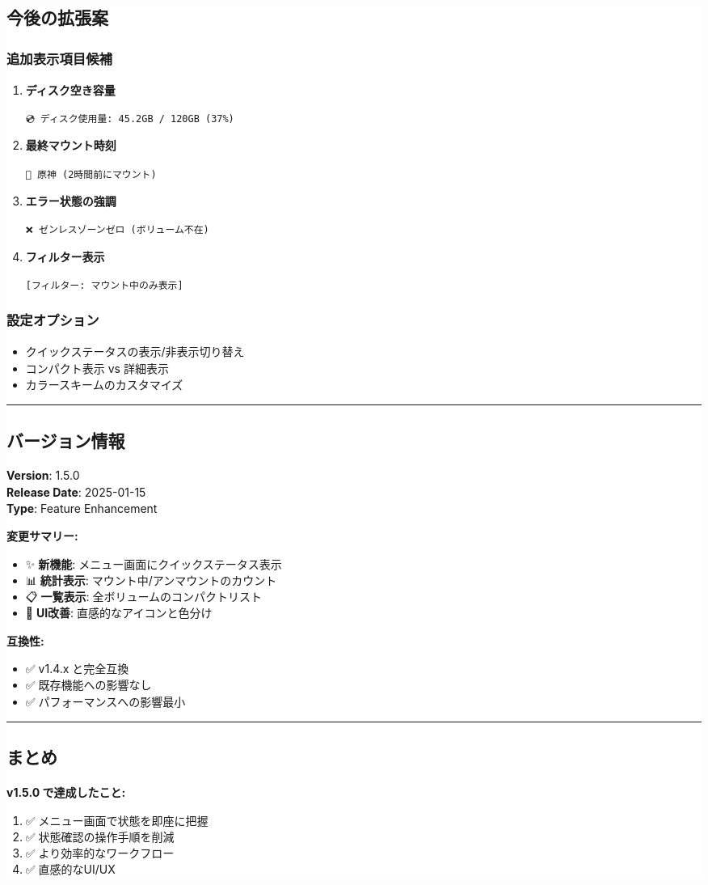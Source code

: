 
## 今後の拡張案

### 追加表示項目候補
1. **ディスク空き容量**
   ```
   💿 ディスク使用量: 45.2GB / 120GB (37%)
   ```

2. **最終マウント時刻**
   ```
   🔌 原神 (2時間前にマウント)
   ```

3. **エラー状態の強調**
   ```
   ❌ ゼンレスゾーンゼロ (ボリューム不在)
   ```

4. **フィルター表示**
   ```
   [フィルター: マウント中のみ表示]
   ```

### 設定オプション
- クイックステータスの表示/非表示切り替え
- コンパクト表示 vs 詳細表示
- カラースキームのカスタマイズ

---

## バージョン情報

**Version**: 1.5.0  
**Release Date**: 2025-01-15  
**Type**: Feature Enhancement  

**変更サマリー:**
- ✨ **新機能**: メニュー画面にクイックステータス表示
- 📊 **統計表示**: マウント中/アンマウントのカウント
- 📋 **一覧表示**: 全ボリュームのコンパクトリスト
- 🎨 **UI改善**: 直感的なアイコンと色分け

**互換性:**
- ✅ v1.4.x と完全互換
- ✅ 既存機能への影響なし
- ✅ パフォーマンスへの影響最小

---

## まとめ

**v1.5.0 で達成したこと:**
1. ✅ メニュー画面で状態を即座に把握
2. ✅ 状態確認の操作手順を削減
3. ✅ より効率的なワークフロー
4. ✅ 直感的なUI/UX
